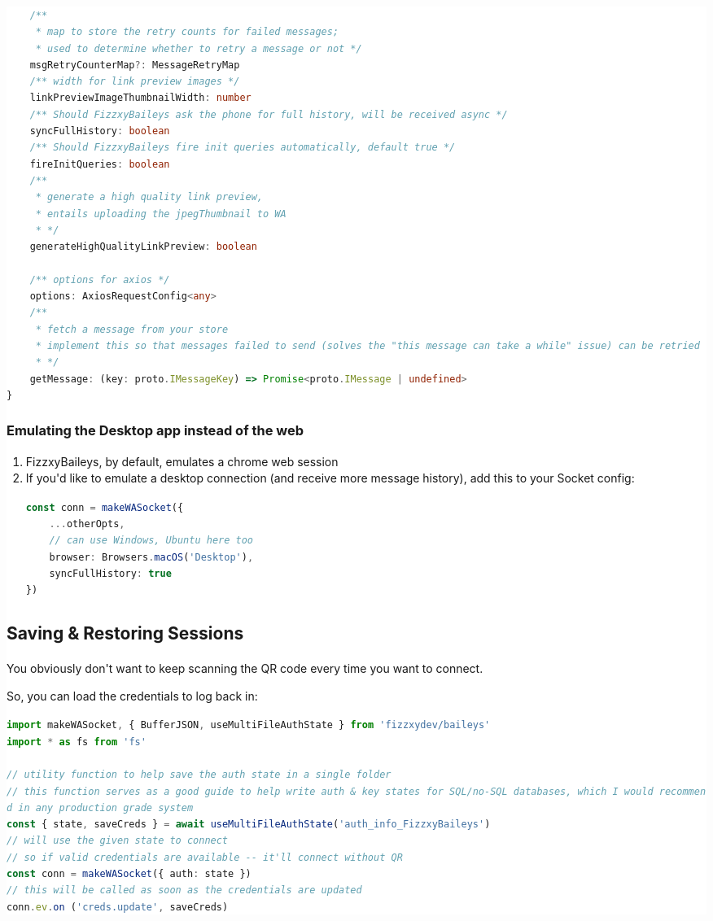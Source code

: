 ``` ts
    /**
     * map to store the retry counts for failed messages;
     * used to determine whether to retry a message or not */
    msgRetryCounterMap?: MessageRetryMap
    /** width for link preview images */
    linkPreviewImageThumbnailWidth: number
    /** Should FizzxyBaileys ask the phone for full history, will be received async */
    syncFullHistory: boolean
    /** Should FizzxyBaileys fire init queries automatically, default true */
    fireInitQueries: boolean
    /**
     * generate a high quality link preview,
     * entails uploading the jpegThumbnail to WA
     * */
    generateHighQualityLinkPreview: boolean

    /** options for axios */
    options: AxiosRequestConfig<any>
    /**
     * fetch a message from your store
     * implement this so that messages failed to send (solves the "this message can take a while" issue) can be retried
     * */
    getMessage: (key: proto.IMessageKey) => Promise<proto.IMessage | undefined>
}
```

### Emulating the Desktop app instead of the web

1. FizzxyBaileys, by default, emulates a chrome web session
2. If you'd like to emulate a desktop connection (and receive more message history), add this to your Socket config:
    ``` ts
    const conn = makeWASocket({
        ...otherOpts,
        // can use Windows, Ubuntu here too
        browser: Browsers.macOS('Desktop'),
        syncFullHistory: true
    })
    ```

## Saving & Restoring Sessions

You obviously don't want to keep scanning the QR code every time you want to connect. 

So, you can load the credentials to log back in:
``` ts
import makeWASocket, { BufferJSON, useMultiFileAuthState } from 'fizzxydev/baileys'
import * as fs from 'fs'

// utility function to help save the auth state in a single folder
// this function serves as a good guide to help write auth & key states for SQL/no-SQL databases, which I would recommend in any production grade system
const { state, saveCreds } = await useMultiFileAuthState('auth_info_FizzxyBaileys')
// will use the given state to connect
// so if valid credentials are available -- it'll connect without QR
const conn = makeWASocket({ auth: state }) 
// this will be called as soon as the credentials are updated
conn.ev.on ('creds.update', saveCreds)
```
